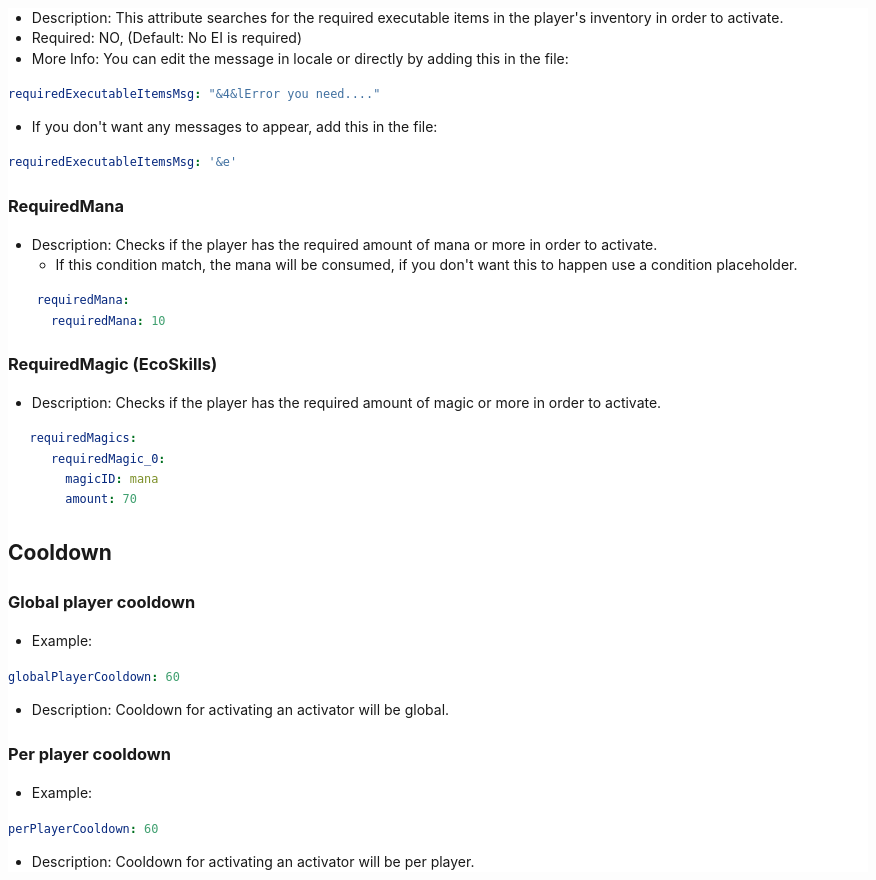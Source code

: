 * Description: This attribute searches for the required executable items in the player's inventory in order to activate.
* Required: NO, (Default: No EI is required)
* More Info: You can edit the message in locale or directly by adding this in the file: 

```yaml
requiredExecutableItemsMsg: "&4&lError you need...."
```

* If you don't want any messages to appear, add this in the file: 

```yaml
requiredExecutableItemsMsg: '&e'
```

### RequiredMana

* Description: Checks if the player has the required amount of mana or more in order to activate.
  * If this condition match, the mana will be consumed, if you don't want this to happen use a condition placeholder.

```yaml
    requiredMana:
      requiredMana: 10
```

### RequiredMagic (EcoSkills)

* Description: Checks if the player has the required amount of magic or more in order to activate.

```yaml
   requiredMagics:
      requiredMagic_0:
        magicID: mana
        amount: 70
```

## Cooldown

### Global player cooldown

* Example:

```yaml
globalPlayerCooldown: 60
```

* Description: Cooldown for activating an activator will be global.

### Per player cooldown

* Example:

```yaml
perPlayerCooldown: 60
```

* Description: Cooldown for activating an activator will be per player.
